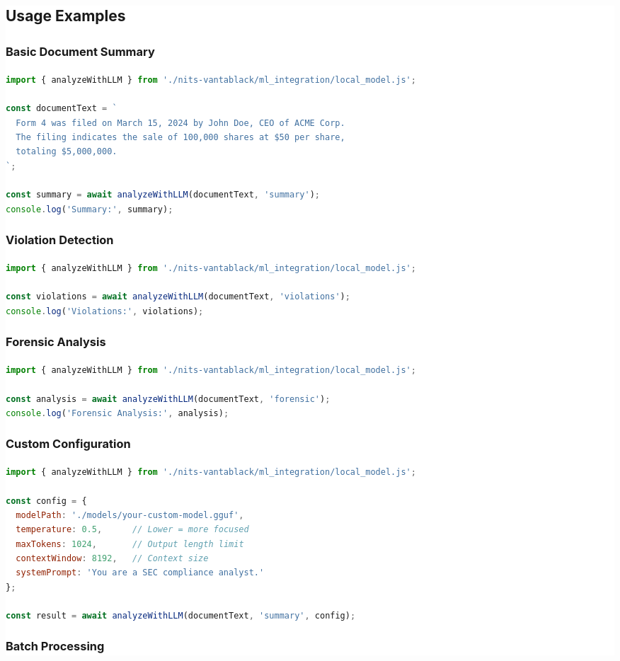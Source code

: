 ## Usage Examples

### Basic Document Summary

```javascript
import { analyzeWithLLM } from './nits-vantablack/ml_integration/local_model.js';

const documentText = `
  Form 4 was filed on March 15, 2024 by John Doe, CEO of ACME Corp.
  The filing indicates the sale of 100,000 shares at $50 per share,
  totaling $5,000,000.
`;

const summary = await analyzeWithLLM(documentText, 'summary');
console.log('Summary:', summary);
```

### Violation Detection

```javascript
import { analyzeWithLLM } from './nits-vantablack/ml_integration/local_model.js';

const violations = await analyzeWithLLM(documentText, 'violations');
console.log('Violations:', violations);
```

### Forensic Analysis

```javascript
import { analyzeWithLLM } from './nits-vantablack/ml_integration/local_model.js';

const analysis = await analyzeWithLLM(documentText, 'forensic');
console.log('Forensic Analysis:', analysis);
```

### Custom Configuration

```javascript
import { analyzeWithLLM } from './nits-vantablack/ml_integration/local_model.js';

const config = {
  modelPath: './models/your-custom-model.gguf',
  temperature: 0.5,      // Lower = more focused
  maxTokens: 1024,       // Output length limit
  contextWindow: 8192,   // Context size
  systemPrompt: 'You are a SEC compliance analyst.'
};

const result = await analyzeWithLLM(documentText, 'summary', config);
```

### Batch Processing
